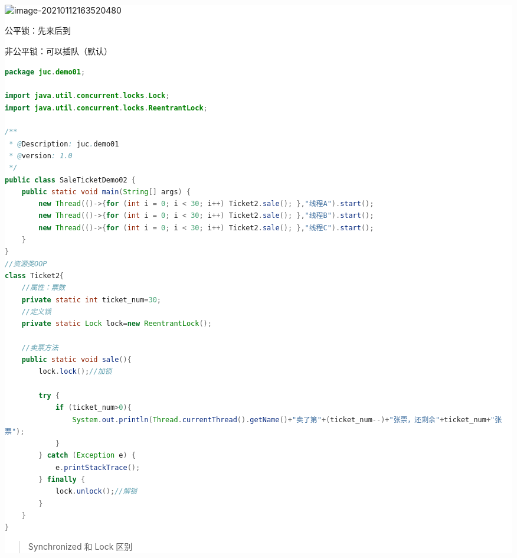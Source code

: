 ![image-20210112163520480](F:\编程学习\笔记\Typora\typoraNeed\Typora\typora-user-images\image-20210112163520480.png)

公平锁：先来后到

非公平锁：可以插队（默认）



```java
package juc.demo01;

import java.util.concurrent.locks.Lock;
import java.util.concurrent.locks.ReentrantLock;

/**
 * @Description: juc.demo01
 * @version: 1.0
 */
public class SaleTicketDemo02 {
    public static void main(String[] args) {
        new Thread(()->{for (int i = 0; i < 30; i++) Ticket2.sale(); },"线程A").start();
        new Thread(()->{for (int i = 0; i < 30; i++) Ticket2.sale(); },"线程B").start();
        new Thread(()->{for (int i = 0; i < 30; i++) Ticket2.sale(); },"线程C").start();
    }
}
//资源类OOP
class Ticket2{
    //属性：票数
    private static int ticket_num=30;
    //定义锁
    private static Lock lock=new ReentrantLock();

    //卖票方法
    public static void sale(){
        lock.lock();//加锁

        try {
            if (ticket_num>0){
                System.out.println(Thread.currentThread().getName()+"卖了第"+(ticket_num--)+"张票，还剩余"+ticket_num+"张票");
            }
        } catch (Exception e) {
            e.printStackTrace();
        } finally {
            lock.unlock();//解锁
        }
    }
}

```



> Synchronized 和 Lock 区别
